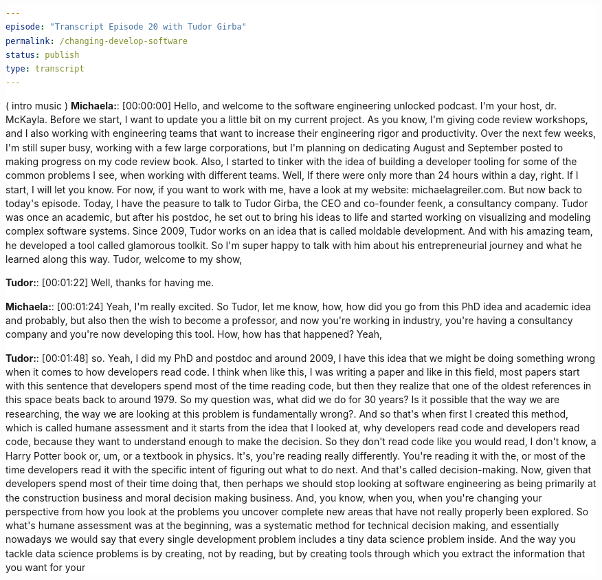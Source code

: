 ```yaml
---
episode: "Transcript Episode 20 with Tudor Girba"
permalink: /changing-develop-software
status: publish
type: transcript
--- 
```



( intro music )
**Michaela:**: [00:00:00] Hello, and welcome to the software engineering unlocked 
podcast. I'm your host, dr. McKayla. Before we start, I want to update you a 
little bit on my current project. As you know, I'm giving code review workshops, 
and I also working with engineering teams that want to increase their 
engineering rigor and productivity.
Over the next few weeks, I'm still super busy, working with a few large 
corporations, but I'm planning on dedicating August and September posted to 
making progress on my code review book. 
Also, I started to tinker with the idea of building a 
developer tooling for some of the common problems I see, when
working with different teams. Well, If there were only more than 24 hours 
within a day, right. If I start, I will let you know. For now, if you want to 
work with me, have a look at my website: michaelagreiler.com. But now back to today's 
episode. Today, I have the peasure to talk to Tudor Girba, the CEO and co-founder 
feenk, a consultancy company.
Tudor was once an academic, but after his postdoc, he set 
out to bring his ideas to life and started working on visualizing and modeling 
complex software systems. Since 2009, Tudor works on an idea that is called 
moldable development. And with his amazing team, he developed a tool called 
glamorous toolkit.
So I'm super happy to talk with him about his entrepreneurial journey and what 
he learned along this way. Tudor, welcome to my show, 

**Tudor:**: [00:01:22] Well, thanks for having me. 

**Michaela:**: [00:01:24] Yeah, I'm really excited. So Tudor, let me know, how, how did 
you go from this PhD idea and academic idea and probably, but also then the wish to become 
a professor, and now you're working in industry, you're having a consultancy company and 
you're now developing this tool. How, how has that happened? Yeah, 

**Tudor:**: [00:01:48] so. Yeah, I did my PhD and postdoc and around 2009, I 
have this idea that we might be doing something wrong when it comes to how 
developers read code. I think when like this, I was writing a paper and like in 
this field, most papers start with this sentence that developers spend most of 
the time reading code, but then they realize that one of the oldest references 
in this space beats back to around 1979. So my question was, what did we do for 30 years? 
Is it possible that the way we are researching, the way we are looking at this 
problem is fundamentally wrong?. And so that's when first I created this 
method, which is called humane assessment and it starts from the 
idea that I looked at, why developers read code and developers read code, 
because they want to understand enough to make the decision.
So they don't read code like you would read, I don't know, a Harry Potter book or, 
um, or a textbook in physics. It's, you're reading really differently. You're 
reading it with the, or most of the time developers read it with the specific 
intent of figuring out what to do next. And that's called decision-making.
Now, given that developers spend most of their time doing that, then perhaps we 
should stop looking at software engineering as being primarily at the 
construction business and moral decision making business. And, you know, when 
you, when you're changing your perspective from how you look at the problems you 
uncover complete new areas that have not really properly been explored.
So what's humane assessment was at the beginning, was a systematic method for 
technical decision making, and essentially nowadays we would say that every 
single development problem includes a tiny data science problem inside. And the 
way you tackle data science problems is by creating, not by reading, but by 
creating tools through which you extract the information that you want for your 